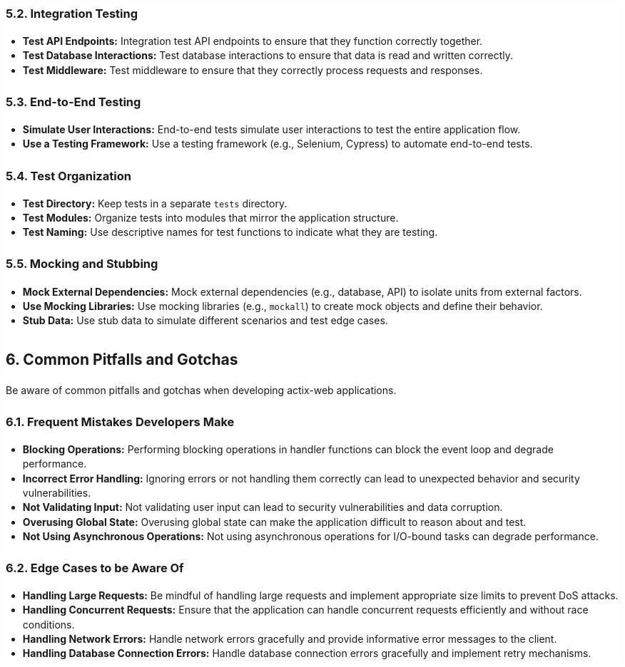 ### 5.2. Integration Testing

*   **Test API Endpoints:** Integration test API endpoints to ensure that they function correctly together.
*   **Test Database Interactions:** Test database interactions to ensure that data is read and written correctly.
*   **Test Middleware:** Test middleware to ensure that they correctly process requests and responses.

### 5.3. End-to-End Testing

*   **Simulate User Interactions:** End-to-end tests simulate user interactions to test the entire application flow.
*   **Use a Testing Framework:** Use a testing framework (e.g., Selenium, Cypress) to automate end-to-end tests.

### 5.4. Test Organization

*   **Test Directory:** Keep tests in a separate `tests` directory.
*   **Test Modules:** Organize tests into modules that mirror the application structure.
*   **Test Naming:** Use descriptive names for test functions to indicate what they are testing.

### 5.5. Mocking and Stubbing

*   **Mock External Dependencies:** Mock external dependencies (e.g., database, API) to isolate units from external factors.
*   **Use Mocking Libraries:** Use mocking libraries (e.g., `mockall`) to create mock objects and define their behavior.
*   **Stub Data:** Use stub data to simulate different scenarios and test edge cases.

## 6. Common Pitfalls and Gotchas

Be aware of common pitfalls and gotchas when developing actix-web applications.

### 6.1. Frequent Mistakes Developers Make

*   **Blocking Operations:** Performing blocking operations in handler functions can block the event loop and degrade performance.
*   **Incorrect Error Handling:** Ignoring errors or not handling them correctly can lead to unexpected behavior and security vulnerabilities.
*   **Not Validating Input:** Not validating user input can lead to security vulnerabilities and data corruption.
*   **Overusing Global State:** Overusing global state can make the application difficult to reason about and test.
*   **Not Using Asynchronous Operations:** Not using asynchronous operations for I/O-bound tasks can degrade performance.

### 6.2. Edge Cases to be Aware Of

*   **Handling Large Requests:** Be mindful of handling large requests and implement appropriate size limits to prevent DoS attacks.
*   **Handling Concurrent Requests:** Ensure that the application can handle concurrent requests efficiently and without race conditions.
*   **Handling Network Errors:** Handle network errors gracefully and provide informative error messages to the client.
*   **Handling Database Connection Errors:** Handle database connection errors gracefully and implement retry mechanisms.
